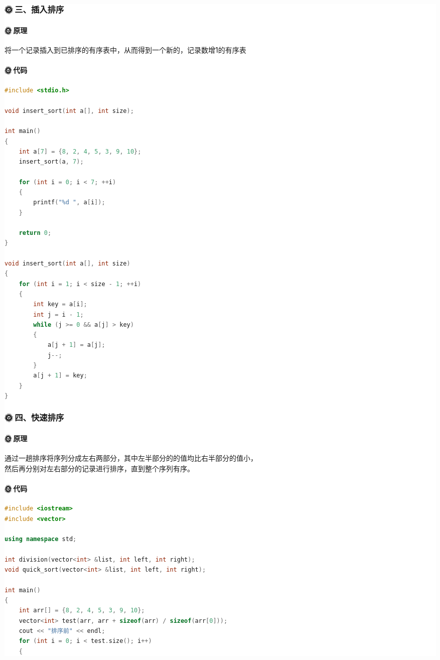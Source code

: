 
### :sun_with_face: 三、插入排序
#### :sun_with_face: 原理
将一个记录插入到已排序的有序表中，从而得到一个新的，记录数增1的有序表

#### :sun_with_face: 代码
```c++
#include <stdio.h>

void insert_sort(int a[], int size);

int main()
{
    int a[7] = {8, 2, 4, 5, 3, 9, 10};
    insert_sort(a, 7);

    for (int i = 0; i < 7; ++i)
    {
        printf("%d ", a[i]);
    }

    return 0;
}

void insert_sort(int a[], int size)
{
    for (int i = 1; i < size - 1; ++i)
    {
        int key = a[i];
        int j = i - 1;
        while (j >= 0 && a[j] > key)
        {
            a[j + 1] = a[j];
            j--;
        }
        a[j + 1] = key;
    }
}
```



### :sun_with_face: 四、快速排序
#### :sun_with_face: 原理
通过一趟排序将序列分成左右两部分，其中左半部分的的值均比右半部分的值小，      
然后再分别对左右部分的记录进行排序，直到整个序列有序。

#### :sun_with_face: 代码
```c++
#include <iostream>
#include <vector>

using namespace std;

int division(vector<int> &list, int left, int right);
void quick_sort(vector<int> &list, int left, int right);

int main()
{
    int arr[] = {8, 2, 4, 5, 3, 9, 10};
    vector<int> test(arr, arr + sizeof(arr) / sizeof(arr[0]));
    cout << "排序前" << endl;
    for (int i = 0; i < test.size(); i++)
    {
```